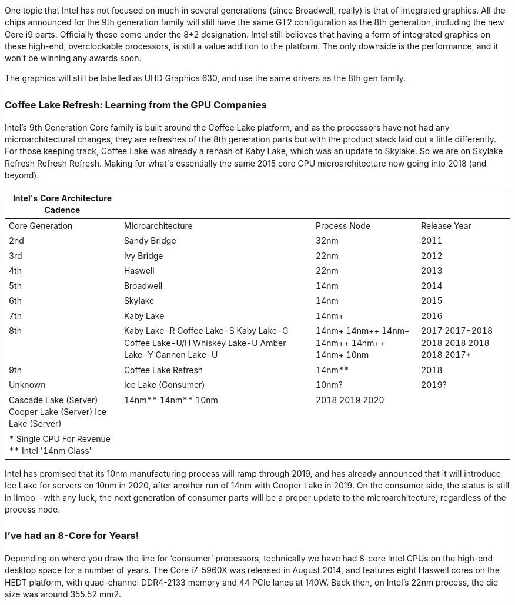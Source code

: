 One topic that Intel has not focused on much in several generations (since Broadwell, really) is that of integrated graphics. All the chips announced for the 9th generation family will still have the same GT2 configuration as the 8th generation, including the new Core i9 parts. Officially these come under the 8+2 designation. Intel still believes that having a form of integrated graphics on these high-end, overclockable processors, is still a value addition to the platform. The only downside is the performance, and it won’t be winning any awards soon.

The graphics will still be labelled as UHD Graphics 630, and use the same drivers as the 8th gen family.

### Coffee Lake Refresh: Learning from the GPU Companies

Intel’s 9th Generation Core family is built around the Coffee Lake platform, and as the processors have not had any microarchitectural changes, they are refreshes of the 8th generation parts but with the product stack laid out a little differently. For those keeping track, Coffee Lake was already a rehash of Kaby Lake, which was an update to Skylake. So we are on Skylake Refresh Refresh Refresh. Making for what's essentially the same 2015 core CPU microarchitecture now going into 2018 (and beyond).

| Intel's Core Architecture Cadence                            |                                                              |                                             |                                          |
| ------------------------------------------------------------ | ------------------------------------------------------------ | ------------------------------------------- | ---------------------------------------- |
| Core Generation                                              | Microarchitecture                                            | Process Node                                | Release Year                             |
| 2nd                                                          | Sandy Bridge                                                 | 32nm                                        | 2011                                     |
| 3rd                                                          | Ivy Bridge                                                   | 22nm                                        | 2012                                     |
| 4th                                                          | Haswell                                                      | 22nm                                        | 2013                                     |
| 5th                                                          | Broadwell                                                    | 14nm                                        | 2014                                     |
| 6th                                                          | Skylake                                                      | 14nm                                        | 2015                                     |
| 7th                                                          | Kaby Lake                                                    | 14nm+                                       | 2016                                     |
| 8th                                                          | Kaby Lake-R Coffee Lake-S Kaby Lake-G Coffee Lake-U/H Whiskey Lake-U Amber Lake-Y Cannon Lake-U | 14nm+ 14nm++ 14nm+ 14nm++ 14nm++ 14nm+ 10nm | 2017 2017-2018 2018 2018 2018 2018 2017* |
| 9th                                                          | Coffee Lake Refresh                                          | 14nm**                                      | 2018                                     |
| Unknown                                                      | Ice Lake (Consumer)                                          | 10nm?                                       | 2019?                                    |
| Cascade Lake (Server) Cooper Lake (Server) Ice Lake (Server) | 14nm** 14nm** 10nm                                           | 2018 2019 2020                              |                                          |
| * Single CPU For Revenue ** Intel '14nm Class'               |                                                              |                                             |                                          |

Intel has promised that its 10nm manufacturing process will ramp through 2019, and has already announced that it will introduce Ice Lake for servers on 10nm in 2020, after another run of 14nm with Cooper Lake in 2019. On the consumer side, the status is still in limbo – with any luck, the next generation of consumer parts will be a proper update to the microarchitecture, regardless of the process node.

### I’ve had an 8-Core for Years!

Depending on where you draw the line for ‘consumer’ processors, technically we have had 8-core Intel CPUs on the high-end desktop space for a number of years. The Core i7-5960X  was released in August 2014, and features eight Haswell cores on the HEDT platform, with quad-channel DDR4-2133 memory and 44 PCIe lanes at 140W. Back then, on Intel’s 22nm process, the die size was around 355.52 mm2.

